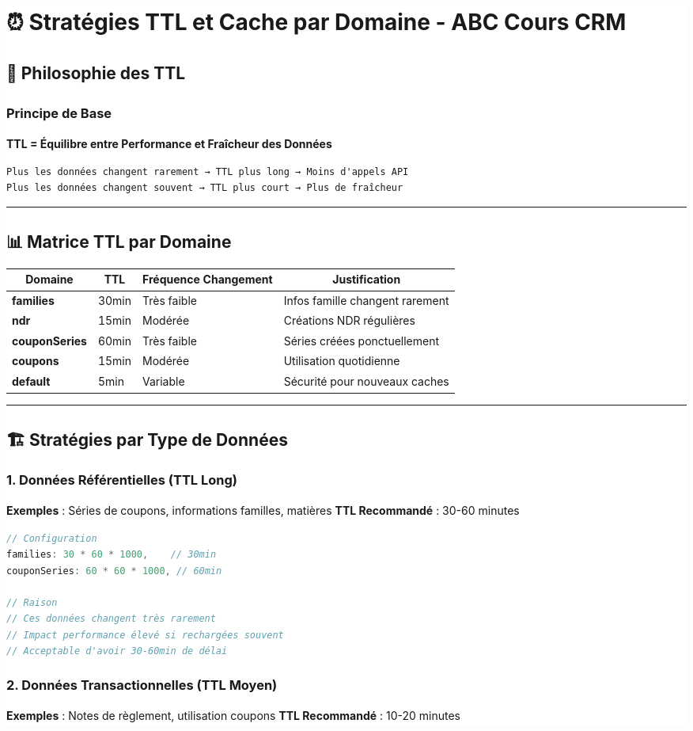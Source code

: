 # ⏰ Stratégies TTL et Cache par Domaine - ABC Cours CRM

## 🎯 Philosophie des TTL

### Principe de Base
**TTL = Équilibre entre Performance et Fraîcheur des Données**

```
Plus les données changent rarement → TTL plus long → Moins d'appels API
Plus les données changent souvent → TTL plus court → Plus de fraîcheur
```

---

## 📊 Matrice TTL par Domaine

| Domaine | TTL | Fréquence Changement | Justification |
|---------|-----|---------------------|---------------|
| **families** | 30min | Très faible | Infos famille changent rarement |
| **ndr** | 15min | Modérée | Créations NDR régulières |
| **couponSeries** | 60min | Très faible | Séries créées ponctuellement |
| **coupons** | 15min | Modérée | Utilisation quotidienne |
| **default** | 5min | Variable | Sécurité pour nouveaux caches |

---

## 🏗️ Stratégies par Type de Données

### 1. Données Référentielles (TTL Long)
**Exemples** : Séries de coupons, informations familles, matières
**TTL Recommandé** : 30-60 minutes

```typescript
// Configuration
families: 30 * 60 * 1000,    // 30min
couponSeries: 60 * 60 * 1000, // 60min

// Raison
// Ces données changent très rarement
// Impact performance élevé si rechargées souvent
// Acceptable d'avoir 30-60min de délai
```

### 2. Données Transactionnelles (TTL Moyen)
**Exemples** : Notes de règlement, utilisation coupons
**TTL Recommandé** : 10-20 minutes
